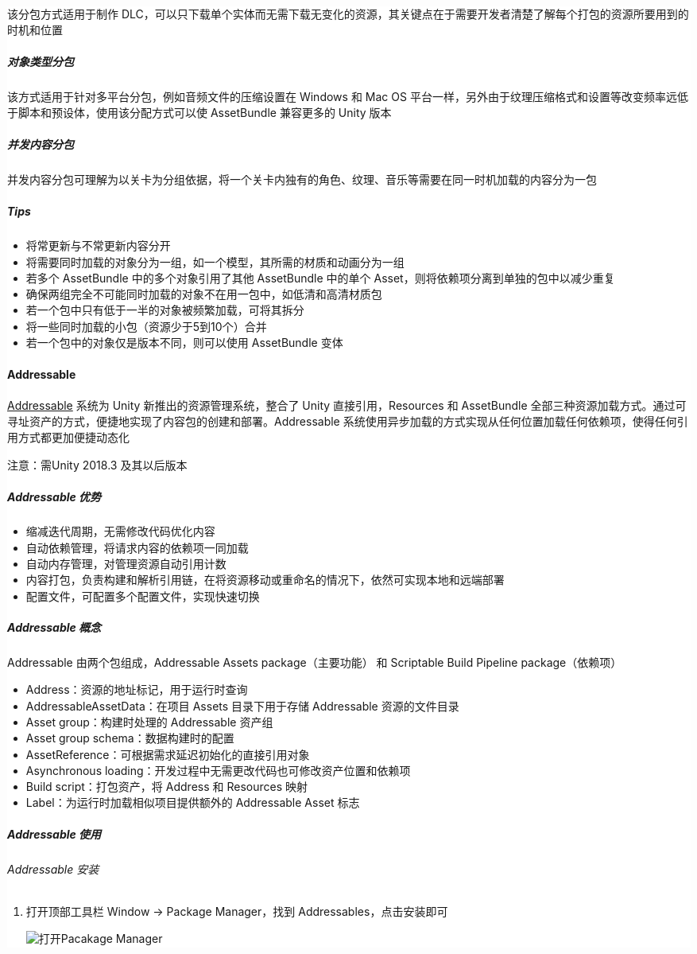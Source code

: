 该分包方式适用于制作 DLC，可以只下载单个实体而无需下载无变化的资源，其关键点在于需要开发者清楚了解每个打包的资源所要用到的时机和位置

##### 对象类型分包

该方式适用于针对多平台分包，例如音频文件的压缩设置在 Windows 和 Mac OS 平台一样，另外由于纹理压缩格式和设置等改变频率远低于脚本和预设体，使用该分配方式可以使 AssetBundle 兼容更多的 Unity 版本  

##### 并发内容分包

并发内容分包可理解为以关卡为分组依据，将一个关卡内独有的角色、纹理、音乐等需要在同一时机加载的内容分为一包  

##### Tips

* 将常更新与不常更新内容分开  
* 将需要同时加载的对象分为一组，如一个模型，其所需的材质和动画分为一组  
* 若多个 AssetBundle 中的多个对象引用了其他 AssetBundle 中的单个 Asset，则将依赖项分离到单独的包中以减少重复  
* 确保两组完全不可能同时加载的对象不在用一包中，如低清和高清材质包  
* 若一个包中只有低于一半的对象被频繁加载，可将其拆分  
* 将一些同时加载的小包（资源少于5到10个）合并  
* 若一个包中的对象仅是版本不同，则可以使用 AssetBundle 变体  

#### Addressable

[Addressable](https://docs.unity3d.com/Packages/com.unity.addressables@1.8/manual/index.html) 系统为 Unity 新推出的资源管理系统，整合了 Unity 直接引用，Resources 和 AssetBundle 全部三种资源加载方式。通过可寻址资产的方式，便捷地实现了内容包的创建和部署。Addressable 系统使用异步加载的方式实现从任何位置加载任何依赖项，使得任何引用方式都更加便捷动态化

注意：需Unity 2018.3 及其以后版本

##### Addressable 优势

* 缩减迭代周期，无需修改代码优化内容  
* 自动依赖管理，将请求内容的依赖项一同加载  
* 自动内存管理，对管理资源自动引用计数
* 内容打包，负责构建和解析引用链，在将资源移动或重命名的情况下，依然可实现本地和远端部署  
* 配置文件，可配置多个配置文件，实现快速切换  

##### Addressable 概念

Addressable 由两个包组成，Addressable Assets package（主要功能） 和 Scriptable Build Pipeline package（依赖项）

* Address：资源的地址标记，用于运行时查询  
* AddressableAssetData：在项目 Assets 目录下用于存储 Addressable 资源的文件目录  
* Asset group：构建时处理的 Addressable 资产组  
* Asset group schema：数据构建时的配置  
* AssetReference：可根据需求延迟初始化的直接引用对象  
* Asynchronous loading：开发过程中无需更改代码也可修改资产位置和依赖项  
* Build script：打包资产，将 Address 和 Resources 映射  
* Label：为运行时加载相似项目提供额外的 Addressable Asset 标志    

##### Addressable 使用

###### Addressable 安装

1. 打开顶部工具栏 Window -> Package Manager，找到 Addressables，点击安装即可  

   ![打开Pacakage Manager](https://q6iqng.dm.files.1drv.com/y4m0DA6Rp509bhTJYzKhsP5B16iV6wGanCQLYB2LzgOR9vNxSoGjq6hYY_F5Y3oWPfMf27ghmfRyopVUwttXpJrkwAIG96SfwF2ep5eYMOI1j6ZdFD4tNyI8-wgwiANRjbcuGAtF_GkH6hpwNYfOdkvpsm0HHjXTWaOAFlWTxjf72sRGMXkyhfhMqUe0rVFbdPT9HiFmsFPRT6RGBvNcx-Otw?width=256&height=199&cropmode=none)
